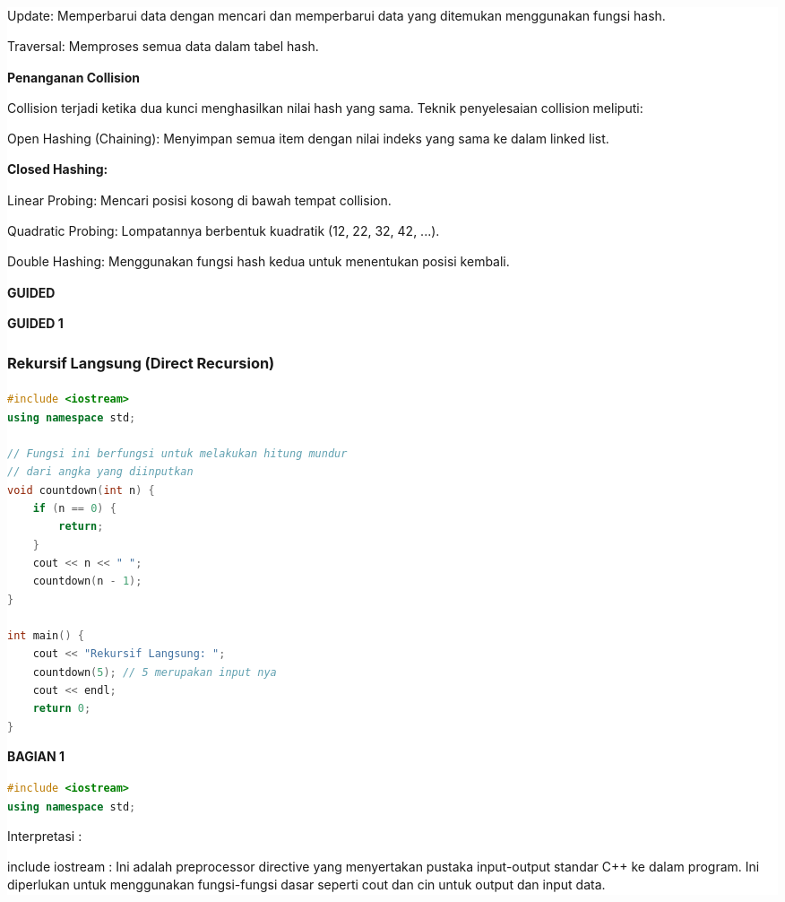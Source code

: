 Update: Memperbarui data dengan mencari dan memperbarui data yang ditemukan menggunakan fungsi hash.

Traversal: Memproses semua data dalam tabel hash.

**Penanganan Collision**

Collision terjadi ketika dua kunci menghasilkan nilai hash yang sama. Teknik penyelesaian collision meliputi:

Open Hashing (Chaining): Menyimpan semua item dengan nilai indeks yang sama ke dalam linked list.

**Closed Hashing:**

Linear Probing: Mencari posisi kosong di bawah tempat collision.

Quadratic Probing: Lompatannya berbentuk kuadratik (12, 22, 32, 42, ...).

Double Hashing: Menggunakan fungsi hash kedua untuk menentukan posisi kembali.


**GUIDED**

**GUIDED 1**

### Rekursif Langsung (Direct Recursion)
```C++
#include <iostream>
using namespace std;

// Fungsi ini berfungsi untuk melakukan hitung mundur
// dari angka yang diinputkan
void countdown(int n) {
    if (n == 0) {
        return;
    }
    cout << n << " ";
    countdown(n - 1);
}

int main() {
    cout << "Rekursif Langsung: ";
    countdown(5); // 5 merupakan input nya
    cout << endl;
    return 0;
}
```
**BAGIAN 1**
```C++
#include <iostream>
using namespace std;
```
Interpretasi :

include iostream : Ini adalah preprocessor directive yang menyertakan pustaka input-output standar C++ ke dalam program. Ini diperlukan untuk menggunakan fungsi-fungsi dasar seperti cout dan cin untuk output dan input data.
